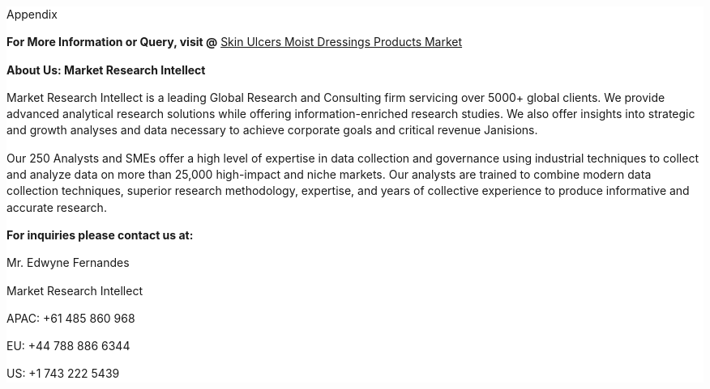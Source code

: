 Appendix</span></em></p><p><span class="font-[700]"><strong>For More Information or Query, visit&nbsp;@</strong>&nbsp;</span><span class="font-[700]"><a href="https://www.marketresearchintellect.com/product/global-skin-ulcers-moist-dressings-products-market-size-and-forecast-2/?utm_source=Linkedin&utm_medium=838" target="_blank" data-tracking-control-name="article-ssr-frontend-pulse_little-text-block" data-tracking-will-navigate="" data-test-link="">Skin Ulcers Moist Dressings Products Market</a></span></p><p><strong><span class="font-[700]">About Us: Market Research Intellect</span></strong></p><p><span class="">Market Research Intellect is a leading Global Research and Consulting firm servicing over 5000+ global clients. We provide advanced analytical research solutions while offering information-enriched research studies.&nbsp;</span>We also offer insights into strategic and growth analyses and data necessary to achieve corporate goals and critical revenue Janisions.</p><p><span class="">Our 250 Analysts and SMEs offer a high level of expertise in data collection and governance using industrial techniques to collect and analyze data on more than 25,000 high-impact and niche markets. Our analysts are trained to combine modern data collection techniques, superior research methodology, expertise, and years of collective experience to produce informative and accurate research.</span></p><p><strong>For inquiries please contact us at:</strong></p><p>Mr. Edwyne Fernandes</p><p>Market Research Intellect</p><p>APAC: +61 485 860 968</p><p>EU: +44 788 886 6344</p><p>US: +1 743 222 5439</p>
